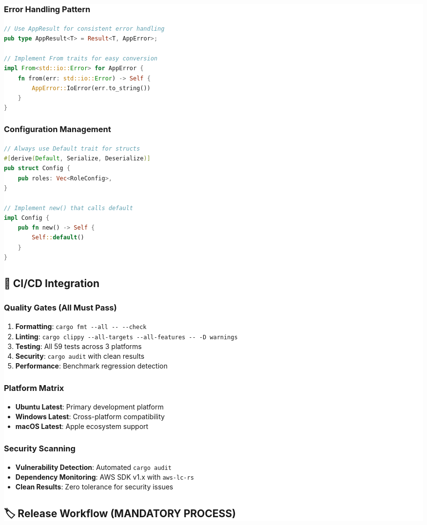 ### Error Handling Pattern
```rust
// Use AppResult for consistent error handling
pub type AppResult<T> = Result<T, AppError>;

// Implement From traits for easy conversion
impl From<std::io::Error> for AppError {
    fn from(err: std::io::Error) -> Self {
        AppError::IoError(err.to_string())
    }
}
```

### Configuration Management
```rust
// Always use Default trait for structs
#[derive(Default, Serialize, Deserialize)]
pub struct Config {
    pub roles: Vec<RoleConfig>,
}

// Implement new() that calls default
impl Config {
    pub fn new() -> Self {
        Self::default()
    }
}
```

## 🚀 CI/CD Integration

### Quality Gates (All Must Pass)
1. **Formatting**: `cargo fmt --all -- --check`
2. **Linting**: `cargo clippy --all-targets --all-features -- -D warnings`
3. **Testing**: All 59 tests across 3 platforms
4. **Security**: `cargo audit` with clean results
5. **Performance**: Benchmark regression detection

### Platform Matrix
- **Ubuntu Latest**: Primary development platform
- **Windows Latest**: Cross-platform compatibility
- **macOS Latest**: Apple ecosystem support

### Security Scanning
- **Vulnerability Detection**: Automated `cargo audit`
- **Dependency Monitoring**: AWS SDK v1.x with `aws-lc-rs`
- **Clean Results**: Zero tolerance for security issues

## 🏷️ Release Workflow (MANDATORY PROCESS)
